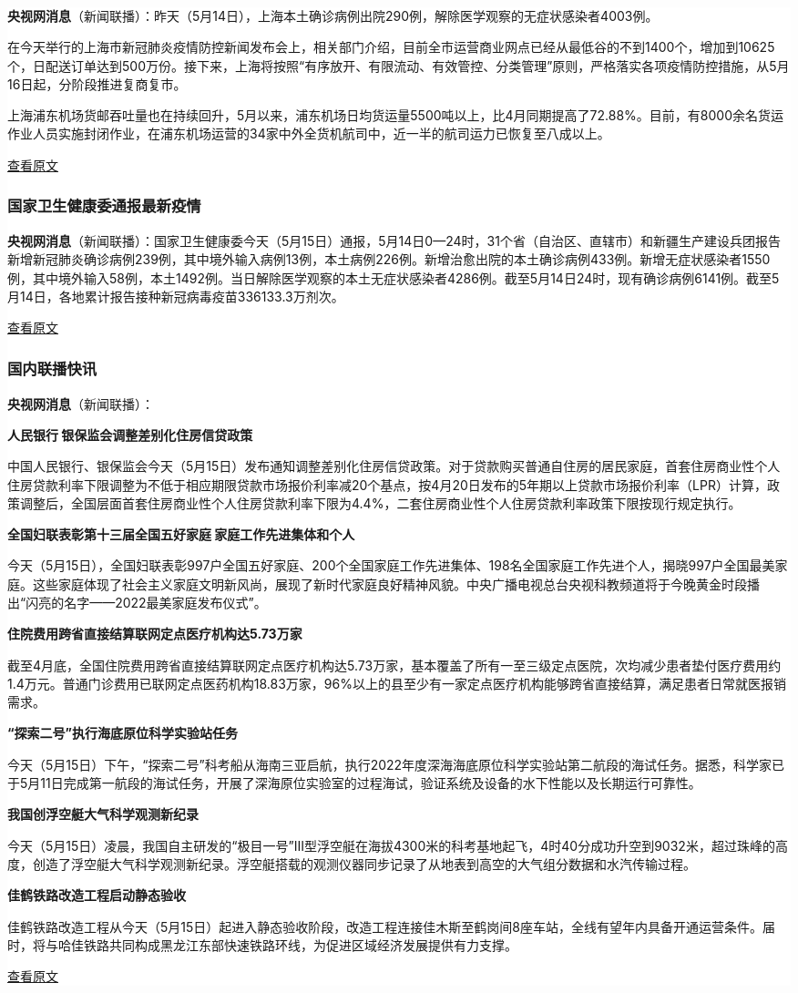 

**央视网消息**（新闻联播）：昨天（5月14日），上海本土确诊病例出院290例，解除医学观察的无症状感染者4003例。

在今天举行的上海市新冠肺炎疫情防控新闻发布会上，相关部门介绍，目前全市运营商业网点已经从最低谷的不到1400个，增加到10625个，日配送订单达到500万份。接下来，上海将按照“有序放开、有限流动、有效管控、分类管理”原则，严格落实各项疫情防控措施，从5月16日起，分阶段推进复商复市。

上海浦东机场货邮吞吐量也在持续回升，5月以来，浦东机场日均货运量5500吨以上，比4月同期提高了72.88%。目前，有8000余名货运作业人员实施封闭作业，在浦东机场运营的34家中外全货机航司中，近一半的航司运力已恢复至八成以上。



[查看原文](https://tv.cctv.com/2022/05/15/VIDEiv8YmAOWn6qySOfNnupU220515.shtml)

### 国家卫生健康委通报最新疫情



**央视网消息**（新闻联播）：国家卫生健康委今天（5月15日）通报，5月14日0—24时，31个省（自治区、直辖市）和新疆生产建设兵团报告新增新冠肺炎确诊病例239例，其中境外输入病例13例，本土病例226例。新增治愈出院的本土确诊病例433例。新增无症状感染者1550例，其中境外输入58例，本土1492例。当日解除医学观察的本土无症状感染者4286例。截至5月14日24时，现有确诊病例6141例。截至5月14日，各地累计报告接种新冠病毒疫苗336133.3万剂次。



[查看原文](https://tv.cctv.com/2022/05/15/VIDEH3hXhQGN2XsZsvFiQx5p220515.shtml)

### 国内联播快讯



**央视网消息**（新闻联播）：

**人民银行 银保监会调整差别化住房信贷政策**

中国人民银行、银保监会今天（5月15日）发布通知调整差别化住房信贷政策。对于贷款购买普通自住房的居民家庭，首套住房商业性个人住房贷款利率下限调整为不低于相应期限贷款市场报价利率减20个基点，按4月20日发布的5年期以上贷款市场报价利率（LPR）计算，政策调整后，全国层面首套住房商业性个人住房贷款利率下限为4.4%，二套住房商业性个人住房贷款利率政策下限按现行规定执行。

**全国妇联表彰第十三届全国五好家庭 家庭工作先进集体和个人**

今天（5月15日），全国妇联表彰997户全国五好家庭、200个全国家庭工作先进集体、198名全国家庭工作先进个人，揭晓997户全国最美家庭。这些家庭体现了社会主义家庭文明新风尚，展现了新时代家庭良好精神风貌。中央广播电视总台央视科教频道将于今晚黄金时段播出“闪亮的名字——2022最美家庭发布仪式”。

**住院费用跨省直接结算联网定点医疗机构达5.73万家**

截至4月底，全国住院费用跨省直接结算联网定点医疗机构达5.73万家，基本覆盖了所有一至三级定点医院，次均减少患者垫付医疗费用约1.4万元。普通门诊费用已联网定点医药机构18.83万家，96%以上的县至少有一家定点医疗机构能够跨省直接结算，满足患者日常就医报销需求。

**“探索二号”执行海底原位科学实验站任务**

今天（5月15日）下午，“探索二号”科考船从海南三亚启航，执行2022年度深海海底原位科学实验站第二航段的海试任务。据悉，科学家已于5月11日完成第一航段的海试任务，开展了深海原位实验室的过程海试，验证系统及设备的水下性能以及长期运行可靠性。

**我国创浮空艇大气科学观测新纪录**

今天（5月15日）凌晨，我国自主研发的“极目一号”Ⅲ型浮空艇在海拔4300米的科考基地起飞，4时40分成功升空到9032米，超过珠峰的高度，创造了浮空艇大气科学观测新纪录。浮空艇搭载的观测仪器同步记录了从地表到高空的大气组分数据和水汽传输过程。

**佳鹤铁路改造工程启动静态验收**

佳鹤铁路改造工程从今天（5月15日）起进入静态验收阶段，改造工程连接佳木斯至鹤岗间8座车站，全线有望年内具备开通运营条件。届时，将与哈佳铁路共同构成黑龙江东部快速铁路环线，为促进区域经济发展提供有力支撑。



[查看原文](https://tv.cctv.com/2022/05/15/VIDEA9hyCxTEUKLbLTpdX1JW220515.shtml)
